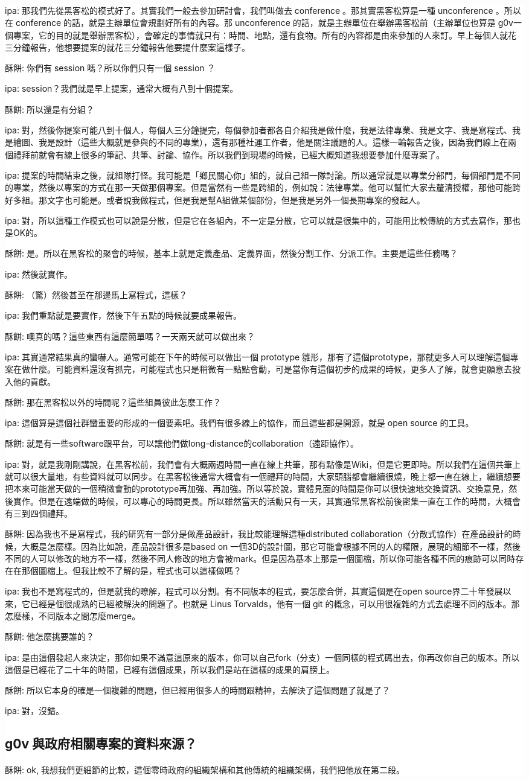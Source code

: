 ipa: 那我們先從黑客松的模式好了。其實我們一般去參加研討會，我們叫做去 conference 。那其實黑客松算是一種 unconference 。所以在 conference 的話，就是主辦單位會規劃好所有的內容。那 unconference 的話，就是主辦單位在舉辦黑客松前（主辦單位也算是 g0v一個專案，它的目的就是舉辦黑客松），會確定的事情就只有：時間、地點，還有食物。所有的內容都是由來參加的人來訂。早上每個人就花三分鐘報告，他想要提案的就花三分鐘報告他要提什麼案這樣子。

酥餅: 你們有 session 嗎？所以你們只有一個 session ？

ipa: session？我們就是早上提案，通常大概有八到十個提案。

酥餅: 所以還是有分組？

ipa: 對，然後你提案可能八到十個人，每個人三分鐘提完，每個參加者都各自介紹我是做什麼，我是法律專業、我是文字、我是寫程式、我是繪圖、我是設計（這些大概就是參與的不同的專業），還有那種社運工作者，他是關注議題的人。這樣一輪報告之後，因為我們線上在兩個禮拜前就會有線上很多的筆記、共筆、討論、協作。所以我們到現場的時候，已經大概知道我想要參加什麼專案了。

ipa: 提案的時間結束之後，就組隊打怪。我可能是「鄉民關心你」組的，就自己組一隊討論。所以通常就是以專業分部門，每個部門是不同的專業，然後以專案的方式在那一天做那個專案。但是當然有一些是跨組的，例如說：法律專業。他可以幫忙大家去釐清授權，那他可能跨好多組。那文字也可能是。或者說我做程式，但是我是幫A組做某個部份，但是我是另外一個長期專案的發起人。

ipa: 對，所以這種工作模式也可以說是分散，但是它在各組內，不一定是分散，它可以就是很集中的，可能用比較傳統的方式去寫作，那也是OK的。

酥餅: 是。所以在黑客松的聚會的時候，基本上就是定義產品、定義界面，然後分割工作、分派工作。主要是這些任務嗎？

ipa: 然後就實作。

酥餅: （驚）然後甚至在那邊馬上寫程式，這樣？

ipa: 我們重點就是要實作，然後下午五點的時候就要成果報告。

酥餅: 噢真的嗎？這些東西有這麼簡單嗎？一天兩天就可以做出來？

ipa: 其實通常結果真的蠻嚇人。通常可能在下午的時候可以做出一個  prototype  雛形，那有了這個prototype，那就更多人可以理解這個專案在做什麼。可能資料還沒有抓完，可能程式也只是稍微有一點點會動，可是當你有這個初步的成果的時候，更多人了解，就會更願意去投入他的貢獻。

酥餅: 那在黑客松以外的時間呢？這些組員彼此怎麼工作？

ipa: 這個算是這個社群蠻重要的形成的一個要素吧。我們有很多線上的協作，而且這些都是開源，就是  open source  的工具。

酥餅: 就是有一些software跟平台，可以讓他們做long-distance的collaboration（遠距協作）。

ipa: 對，就是我剛剛講說，在黑客松前，我們會有大概兩週時間一直在線上共筆，那有點像是Wiki，但是它更即時。所以我們在這個共筆上就可以很大量地，有些資料就可以同步。在黑客松後通常大概會有一個禮拜的時間，大家頭腦都會繼續很燒，晚上都一直在線上，繼續想要把本來可能當天做的一個稍微會動的prototype再加強、再加強。所以等於說，實體見面的時間是你可以很快速地交換資訊、交換意見，然後實作。但是在遠端做的時候，可以專心的時間更長。所以雖然當天的活動只有一天，其實通常黑客松前後密集一直在工作的時間，大概會有三到四個禮拜。

酥餅: 因為我也不是寫程式，我的研究有一部分是做產品設計，我比較能理解這種distributed collaboration（分散式協作）在產品設計的時候，大概是怎麼樣。因為比如說，產品設計很多是based on 一個3D的設計圖，那它可能會根據不同的人的權限，展現的細節不一樣，然後不同的人可以修改的地方不一樣，然後不同人修改的地方會被mark。但是因為基本上那是一個圖檔，所以你可能各種不同的痕跡可以同時存在在那個圖檔上。但我比較不了解的是，程式也可以這樣做嗎？

ipa: 我也不是寫程式的，但是就我的瞭解，程式可以分割。有不同版本的程式，要怎麼合併，其實這個是在open source界二十年發展以來，它已經是個很成熟的已經被解決的問題了。也就是 Linus Torvalds，他有一個 git 的概念，可以用很複雜的方式去處理不同的版本。那怎麼樣，不同版本之間怎麼merge。

酥餅: 他怎麼挑要誰的？

ipa: 是由這個發起人來決定，那你如果不滿意這原來的版本，你可以自己fork（分支）一個同樣的程式碼出去，你再改你自己的版本。所以這個是已經花了二十年的時間，已經有這個成果，所以我們是站在這樣的成果的肩膀上。

酥餅: 所以它本身的確是一個複雜的問題，但已經用很多人的時間跟精神，去解決了這個問題了就是了？

ipa: 對，沒錯。

## g0v 與政府相關專案的資料來源？

酥餅: ok, 我想我們更細節的比較，這個零時政府的組織架構和其他傳統的組織架構，我們把他放在第二段。
